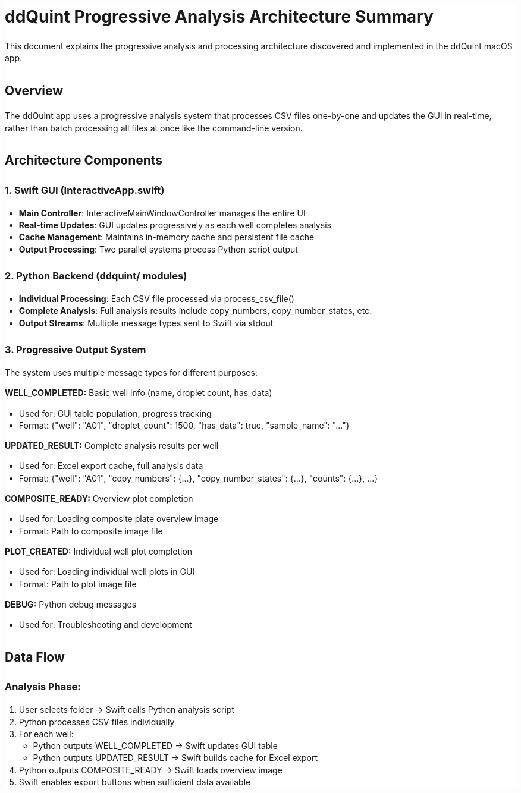 ddQuint Progressive Analysis Architecture Summary
================================================

This document explains the progressive analysis and processing architecture discovered and implemented in the ddQuint macOS app.

## Overview
The ddQuint app uses a progressive analysis system that processes CSV files one-by-one and updates the GUI in real-time, rather than batch processing all files at once like the command-line version.

## Architecture Components

### 1. Swift GUI (InteractiveApp.swift)
- **Main Controller**: InteractiveMainWindowController manages the entire UI
- **Real-time Updates**: GUI updates progressively as each well completes analysis
- **Cache Management**: Maintains in-memory cache and persistent file cache
- **Output Processing**: Two parallel systems process Python script output

### 2. Python Backend (ddquint/ modules)
- **Individual Processing**: Each CSV file processed via process_csv_file()
- **Complete Analysis**: Full analysis results include copy_numbers, copy_number_states, etc.
- **Output Streams**: Multiple message types sent to Swift via stdout

### 3. Progressive Output System
The system uses multiple message types for different purposes:

**WELL_COMPLETED:** Basic well info (name, droplet count, has_data)
- Used for: GUI table population, progress tracking
- Format: {"well": "A01", "droplet_count": 1500, "has_data": true, "sample_name": "..."}

**UPDATED_RESULT:** Complete analysis results per well
- Used for: Excel export cache, full analysis data
- Format: {"well": "A01", "copy_numbers": {...}, "copy_number_states": {...}, "counts": {...}, ...}

**COMPOSITE_READY:** Overview plot completion
- Used for: Loading composite plate overview image
- Format: Path to composite image file

**PLOT_CREATED:** Individual well plot completion
- Used for: Loading individual well plots in GUI
- Format: Path to plot image file

**DEBUG:** Python debug messages
- Used for: Troubleshooting and development

## Data Flow

### Analysis Phase:
1. User selects folder → Swift calls Python analysis script
2. Python processes CSV files individually 
3. For each well:
   - Python outputs WELL_COMPLETED → Swift updates GUI table
   - Python outputs UPDATED_RESULT → Swift builds cache for Excel export
4. Python outputs COMPOSITE_READY → Swift loads overview image
5. Swift enables export buttons when sufficient data available
